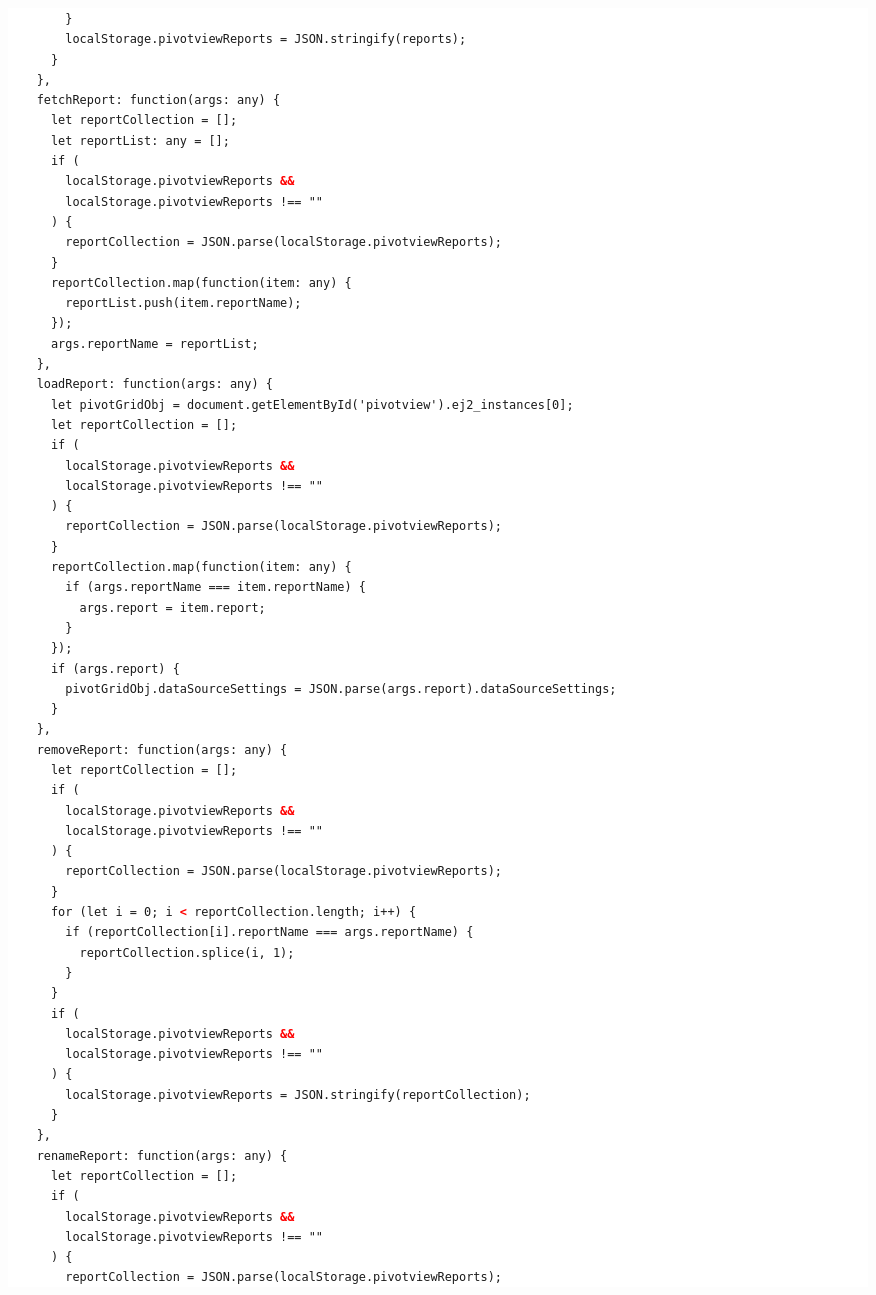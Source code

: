 ```html
        }
        localStorage.pivotviewReports = JSON.stringify(reports);
      }
    },
    fetchReport: function(args: any) {
      let reportCollection = [];
      let reportList: any = [];
      if (
        localStorage.pivotviewReports &&
        localStorage.pivotviewReports !== ""
      ) {
        reportCollection = JSON.parse(localStorage.pivotviewReports);
      }
      reportCollection.map(function(item: any) {
        reportList.push(item.reportName);
      });
      args.reportName = reportList;
    },
    loadReport: function(args: any) {
      let pivotGridObj = document.getElementById('pivotview').ej2_instances[0];
      let reportCollection = [];
      if (
        localStorage.pivotviewReports &&
        localStorage.pivotviewReports !== ""
      ) {
        reportCollection = JSON.parse(localStorage.pivotviewReports);
      }
      reportCollection.map(function(item: any) {
        if (args.reportName === item.reportName) {
          args.report = item.report;
        }
      });
      if (args.report) {
        pivotGridObj.dataSourceSettings = JSON.parse(args.report).dataSourceSettings;
      }
    },
    removeReport: function(args: any) {
      let reportCollection = [];
      if (
        localStorage.pivotviewReports &&
        localStorage.pivotviewReports !== ""
      ) {
        reportCollection = JSON.parse(localStorage.pivotviewReports);
      }
      for (let i = 0; i < reportCollection.length; i++) {
        if (reportCollection[i].reportName === args.reportName) {
          reportCollection.splice(i, 1);
        }
      }
      if (
        localStorage.pivotviewReports &&
        localStorage.pivotviewReports !== ""
      ) {
        localStorage.pivotviewReports = JSON.stringify(reportCollection);
      }
    },
    renameReport: function(args: any) {
      let reportCollection = [];
      if (
        localStorage.pivotviewReports &&
        localStorage.pivotviewReports !== ""
      ) {
        reportCollection = JSON.parse(localStorage.pivotviewReports);
```